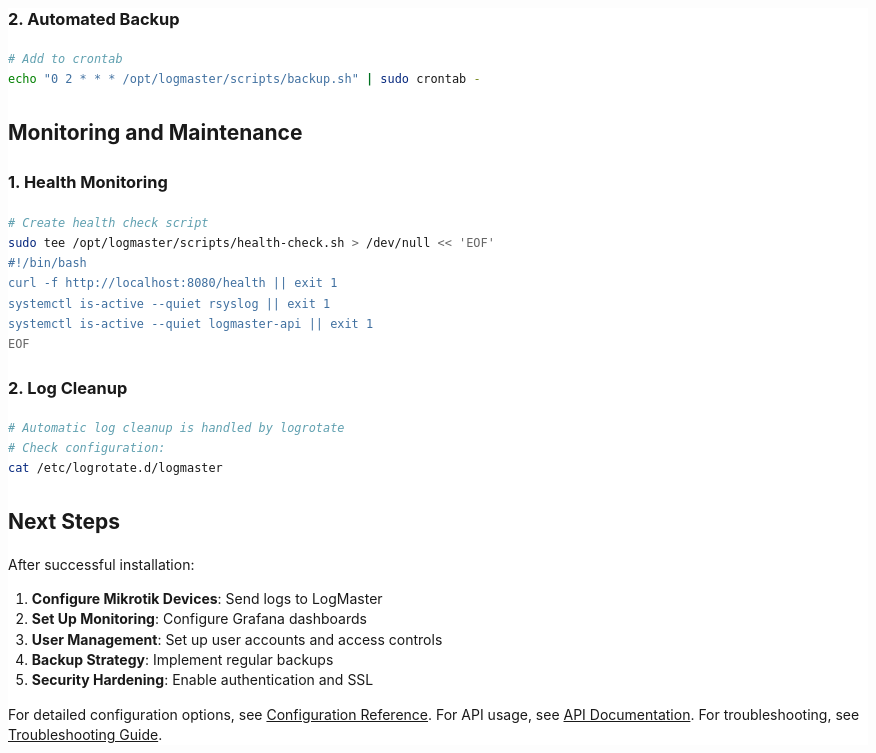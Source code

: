 ### 2. Automated Backup
```bash
# Add to crontab
echo "0 2 * * * /opt/logmaster/scripts/backup.sh" | sudo crontab -
```

## Monitoring and Maintenance

### 1. Health Monitoring
```bash
# Create health check script
sudo tee /opt/logmaster/scripts/health-check.sh > /dev/null << 'EOF'
#!/bin/bash
curl -f http://localhost:8080/health || exit 1
systemctl is-active --quiet rsyslog || exit 1
systemctl is-active --quiet logmaster-api || exit 1
EOF
```

### 2. Log Cleanup
```bash
# Automatic log cleanup is handled by logrotate
# Check configuration:
cat /etc/logrotate.d/logmaster
```

## Next Steps

After successful installation:

1. **Configure Mikrotik Devices**: Send logs to LogMaster
2. **Set Up Monitoring**: Configure Grafana dashboards
3. **User Management**: Set up user accounts and access controls
4. **Backup Strategy**: Implement regular backups
5. **Security Hardening**: Enable authentication and SSL

For detailed configuration options, see [Configuration Reference](configuration.md).
For API usage, see [API Documentation](api.md).
For troubleshooting, see [Troubleshooting Guide](troubleshooting.md).